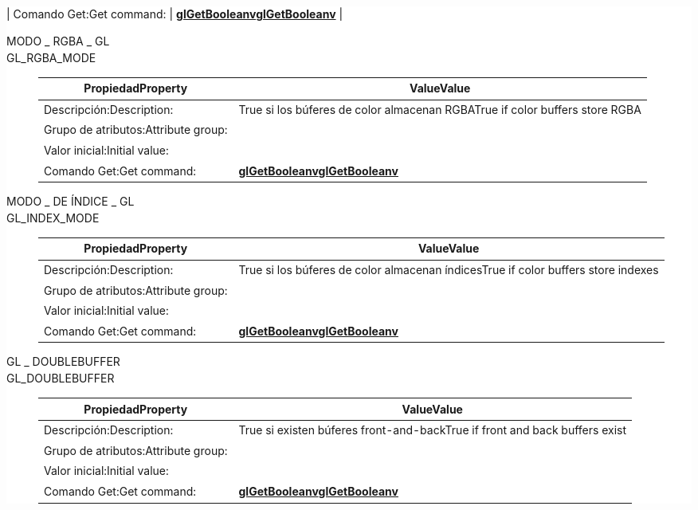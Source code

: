 | <span data-ttu-id="2e51b-242">Comando Get:</span><span class="sxs-lookup"><span data-stu-id="2e51b-242">Get command:</span></span>     | [<span data-ttu-id="2e51b-243">**glGetBooleanv**</span><span class="sxs-lookup"><span data-stu-id="2e51b-243">**glGetBooleanv**</span></span>](glgetbooleanv--glgetdoublev--glgetfloatv--glgetintegerv.md) |



 

<span data-ttu-id="2e51b-244"></dd> <dt><span id="GL_RGBA_MODE"></span><span id="gl_rgba_mode"></span>MODO \_ RGBA \_ GL</dt> </span><span class="sxs-lookup"><span data-stu-id="2e51b-244"></dd> <dt><span id="GL_RGBA_MODE"></span><span id="gl_rgba_mode"></span>GL\_RGBA\_MODE</dt> </span></span><dd> 

| <span data-ttu-id="2e51b-245">Propiedad</span><span class="sxs-lookup"><span data-stu-id="2e51b-245">Property</span></span> | <span data-ttu-id="2e51b-246">Value</span><span class="sxs-lookup"><span data-stu-id="2e51b-246">Value</span></span> |
|------------------|----------------------------------------------------------------------------------|
| <span data-ttu-id="2e51b-247">Descripción:</span><span class="sxs-lookup"><span data-stu-id="2e51b-247">Description:</span></span>     | <span data-ttu-id="2e51b-248">True si los búferes de color almacenan RGBA</span><span class="sxs-lookup"><span data-stu-id="2e51b-248">True if color buffers store RGBA</span></span>                                                 |
| <span data-ttu-id="2e51b-249">Grupo de atributos:</span><span class="sxs-lookup"><span data-stu-id="2e51b-249">Attribute group:</span></span> |                                                                                  |
| <span data-ttu-id="2e51b-250">Valor inicial:</span><span class="sxs-lookup"><span data-stu-id="2e51b-250">Initial value:</span></span>   |                                                                                  |
| <span data-ttu-id="2e51b-251">Comando Get:</span><span class="sxs-lookup"><span data-stu-id="2e51b-251">Get command:</span></span>     | [<span data-ttu-id="2e51b-252">**glGetBooleanv**</span><span class="sxs-lookup"><span data-stu-id="2e51b-252">**glGetBooleanv**</span></span>](glgetbooleanv--glgetdoublev--glgetfloatv--glgetintegerv.md) |



 

<span data-ttu-id="2e51b-253"></dd> <dt><span id="GL_INDEX_MODE"></span><span id="gl_index_mode"></span>MODO \_ DE ÍNDICE \_ GL</dt> </span><span class="sxs-lookup"><span data-stu-id="2e51b-253"></dd> <dt><span id="GL_INDEX_MODE"></span><span id="gl_index_mode"></span>GL\_INDEX\_MODE</dt> </span></span><dd> 

| <span data-ttu-id="2e51b-254">Propiedad</span><span class="sxs-lookup"><span data-stu-id="2e51b-254">Property</span></span> | <span data-ttu-id="2e51b-255">Value</span><span class="sxs-lookup"><span data-stu-id="2e51b-255">Value</span></span> |
|------------------|----------------------------------------------------------------------------------|
| <span data-ttu-id="2e51b-256">Descripción:</span><span class="sxs-lookup"><span data-stu-id="2e51b-256">Description:</span></span>     | <span data-ttu-id="2e51b-257">True si los búferes de color almacenan índices</span><span class="sxs-lookup"><span data-stu-id="2e51b-257">True if color buffers store indexes</span></span>                                              |
| <span data-ttu-id="2e51b-258">Grupo de atributos:</span><span class="sxs-lookup"><span data-stu-id="2e51b-258">Attribute group:</span></span> |                                                                                  |
| <span data-ttu-id="2e51b-259">Valor inicial:</span><span class="sxs-lookup"><span data-stu-id="2e51b-259">Initial value:</span></span>   |                                                                                  |
| <span data-ttu-id="2e51b-260">Comando Get:</span><span class="sxs-lookup"><span data-stu-id="2e51b-260">Get command:</span></span>     | [<span data-ttu-id="2e51b-261">**glGetBooleanv**</span><span class="sxs-lookup"><span data-stu-id="2e51b-261">**glGetBooleanv**</span></span>](glgetbooleanv--glgetdoublev--glgetfloatv--glgetintegerv.md) |



 

<span data-ttu-id="2e51b-262"></dd> <dt><span id="GL_DOUBLEBUFFER"></span><span id="gl_doublebuffer"></span>GL \_ DOUBLEBUFFER</dt> </span><span class="sxs-lookup"><span data-stu-id="2e51b-262"></dd> <dt><span id="GL_DOUBLEBUFFER"></span><span id="gl_doublebuffer"></span>GL\_DOUBLEBUFFER</dt> </span></span><dd> 

| <span data-ttu-id="2e51b-263">Propiedad</span><span class="sxs-lookup"><span data-stu-id="2e51b-263">Property</span></span> | <span data-ttu-id="2e51b-264">Value</span><span class="sxs-lookup"><span data-stu-id="2e51b-264">Value</span></span> |
|------------------|----------------------------------------------------------------------------------|
| <span data-ttu-id="2e51b-265">Descripción:</span><span class="sxs-lookup"><span data-stu-id="2e51b-265">Description:</span></span>     | <span data-ttu-id="2e51b-266">True si existen búferes front-and-back</span><span class="sxs-lookup"><span data-stu-id="2e51b-266">True if front and back buffers exist</span></span>                                             |
| <span data-ttu-id="2e51b-267">Grupo de atributos:</span><span class="sxs-lookup"><span data-stu-id="2e51b-267">Attribute group:</span></span> |                                                                                  |
| <span data-ttu-id="2e51b-268">Valor inicial:</span><span class="sxs-lookup"><span data-stu-id="2e51b-268">Initial value:</span></span>   |                                                                                  |
| <span data-ttu-id="2e51b-269">Comando Get:</span><span class="sxs-lookup"><span data-stu-id="2e51b-269">Get command:</span></span>     | [<span data-ttu-id="2e51b-270">**glGetBooleanv**</span><span class="sxs-lookup"><span data-stu-id="2e51b-270">**glGetBooleanv**</span></span>](glgetbooleanv--glgetdoublev--glgetfloatv--glgetintegerv.md) |



 